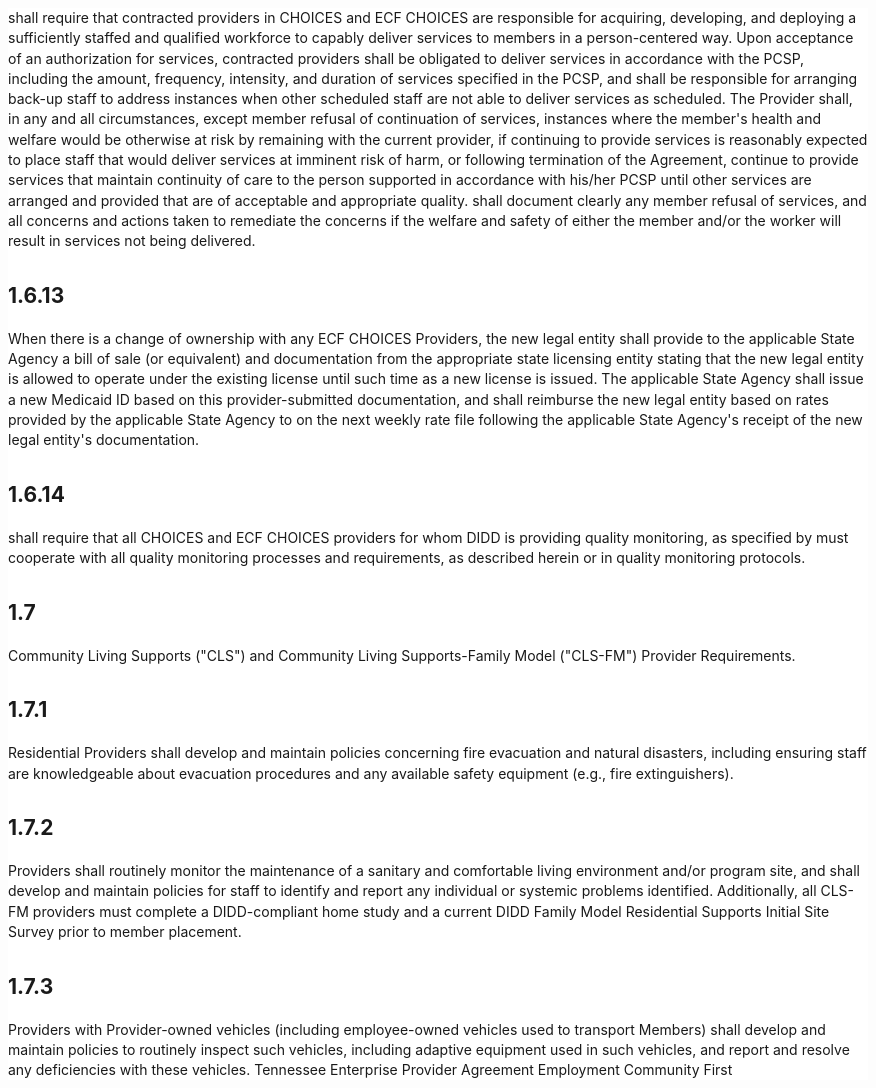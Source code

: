 shall require that contracted providers in CHOICES and ECF CHOICES are
responsible for acquiring, developing, and deploying a sufficiently staffed and qualified workforce to
capably deliver services to members in a person-centered way. Upon acceptance of an
authorization for services, contracted providers shall be obligated to deliver services in accordance
with the PCSP, including the amount, frequency, intensity, and duration of services specified in the
PCSP, and shall be responsible for arranging back-up staff to address instances when other
scheduled staff are not able to deliver services as scheduled. The Provider shall, in any and all
circumstances, except member refusal of continuation of services, instances where the member's
health and welfare would be otherwise at risk by remaining with the current provider, if continuing to
provide services is reasonably expected to place staff that would deliver services at imminent risk
of harm, or following termination of the Agreement, continue to provide services that maintain
continuity of care to the person supported in accordance with his/her PCSP until other services are
arranged and provided that are of acceptable and appropriate quality. shall document
clearly any member refusal of services, and all concerns and actions taken to remediate the
concerns if the welfare and safety of either the member and/or the worker will result in services not
being delivered.
## 1.6.13
When there is a change of ownership with any ECF CHOICES Providers, the new legal entity shall
provide to the applicable State Agency a bill of sale (or equivalent) and documentation from the
appropriate state licensing entity stating that the new legal entity is allowed to operate under the
existing license until such time as a new license is issued. The applicable State Agency shall issue
a new Medicaid ID based on this provider-submitted documentation, and shall
reimburse the new legal entity based on rates provided by the applicable State Agency to
on the next weekly rate file following the applicable State Agency's receipt of the new
legal entity's documentation.
## 1.6.14
shall require that all CHOICES and ECF CHOICES providers for whom DIDD is
providing quality monitoring, as specified by must cooperate with all quality
monitoring processes and requirements, as described herein or in quality monitoring
protocols.
## 1.7
Community Living Supports ("CLS") and Community Living Supports-Family Model ("CLS-FM") Provider
Requirements.
## 1.7.1
Residential Providers shall develop and maintain policies concerning fire evacuation and natural
disasters, including ensuring staff are knowledgeable about evacuation procedures and any
available safety equipment (e.g., fire extinguishers).
## 1.7.2
Providers shall routinely monitor the maintenance of a sanitary and comfortable living environment
and/or program site, and shall develop and maintain policies for staff to identify and report any
individual or systemic problems identified. Additionally, all CLS-FM providers must complete a
DIDD-compliant home study and a current DIDD Family Model Residential Supports Initial Site
Survey prior to member placement.
## 1.7.3
Providers with Provider-owned vehicles (including employee-owned vehicles used to transport
Members) shall develop and maintain policies to routinely inspect such vehicles, including adaptive
equipment used in such vehicles, and report and resolve any deficiencies with these vehicles.
Tennessee Enterprise Provider Agreement Employment Community First
